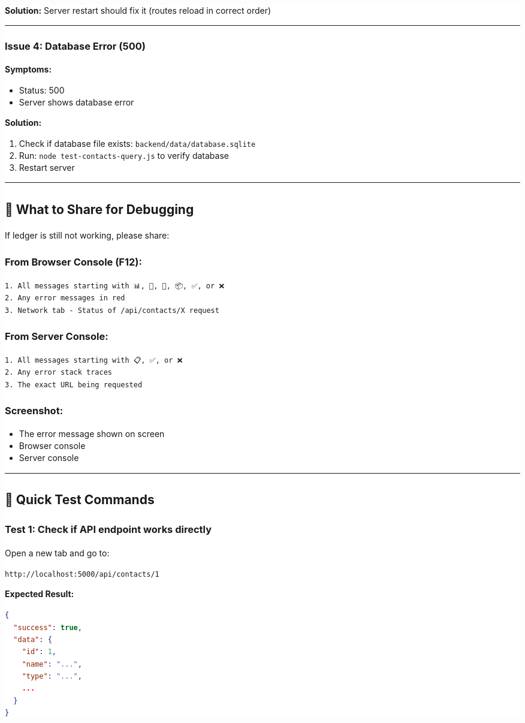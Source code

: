 **Solution:**
Server restart should fix it (routes reload in correct order)

---

### **Issue 4: Database Error (500)**

**Symptoms:**
- Status: 500
- Server shows database error

**Solution:**
1. Check if database file exists: `backend/data/database.sqlite`
2. Run: `node test-contacts-query.js` to verify database
3. Restart server

---

## 📝 What to Share for Debugging

If ledger is still not working, please share:

### **From Browser Console (F12):**
```
1. All messages starting with 📊, 🔑, 📡, 📦, ✅, or ❌
2. Any error messages in red
3. Network tab - Status of /api/contacts/X request
```

### **From Server Console:**
```
1. All messages starting with 📋, ✅, or ❌
2. Any error stack traces
3. The exact URL being requested
```

### **Screenshot:**
- The error message shown on screen
- Browser console
- Server console

---

## 🧪 Quick Test Commands

### **Test 1: Check if API endpoint works directly**

Open a new tab and go to:
```
http://localhost:5000/api/contacts/1
```

**Expected Result:**
```json
{
  "success": true,
  "data": {
    "id": 1,
    "name": "...",
    "type": "...",
    ...
  }
}
```
